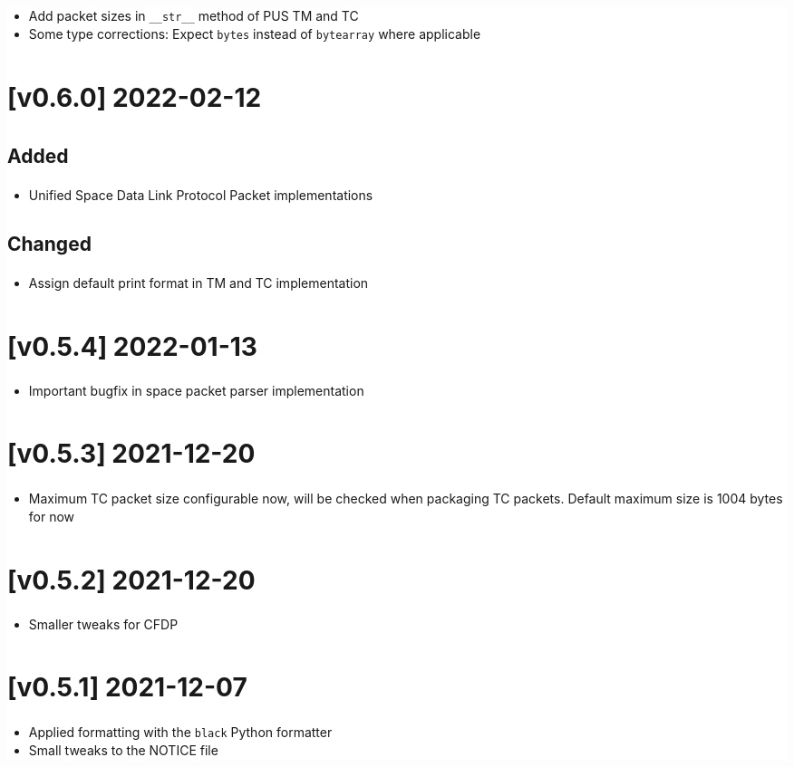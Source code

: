 - Add packet sizes in `__str__` method of PUS TM and TC
- Some type corrections: Expect `bytes` instead of `bytearray` where applicable

# [v0.6.0] 2022-02-12

## Added

- Unified Space Data Link Protocol Packet implementations

## Changed

- Assign default print format in TM and TC implementation

# [v0.5.4] 2022-01-13

- Important bugfix in space packet parser implementation

# [v0.5.3] 2021-12-20

- Maximum TC packet size configurable now, will be checked when packaging TC packets.
  Default maximum size is 1004 bytes for now

# [v0.5.2] 2021-12-20

- Smaller tweaks for CFDP

# [v0.5.1] 2021-12-07

- Applied formatting with the `black` Python formatter
- Small tweaks to the NOTICE file
